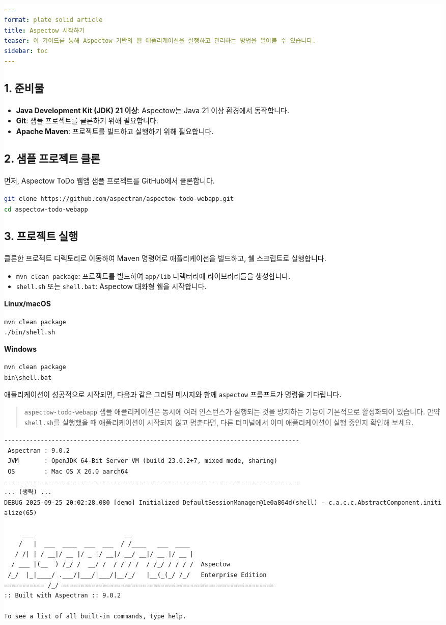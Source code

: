 ```yaml
---
format: plate solid article
title: Aspectow 시작하기
teaser: 이 가이드를 통해 Aspectow 기반의 웹 애플리케이션을 실행하고 관리하는 방법을 알아볼 수 있습니다.
sidebar: toc
---
```


## 1. 준비물

*   **Java Development Kit (JDK) 21 이상**: Aspectow는 Java 21 이상 환경에서 동작합니다.
*   **Git**: 샘플 프로젝트를 클론하기 위해 필요합니다.
*   **Apache Maven**: 프로젝트를 빌드하고 실행하기 위해 필요합니다.

## 2. 샘플 프로젝트 클론

먼저, Aspectow ToDo 웹앱 샘플 프로젝트를 GitHub에서 클론합니다.

```bash
git clone https://github.com/aspectran/aspectow-todo-webapp.git
cd aspectow-todo-webapp
```

## 3. 프로젝트 실행

클론한 프로젝트 디렉토리로 이동하여 Maven 명령어로 애플리케이션을 빌드하고, 쉘 스크립트로 실행합니다.

- `mvn clean package`: 프로젝트를 빌드하여 `app/lib` 디렉터리에 라이브러리들을 생성합니다.
- `shell.sh` 또는 `shell.bat`: Aspectow 대화형 쉘을 시작합니다.

**Linux/macOS**
```bash
mvn clean package
./bin/shell.sh
```

**Windows**
```cmd
mvn clean package
bin\shell.bat
```

애플리케이션이 성공적으로 시작되면, 다음과 같은 그리팅 메시지와 함께 `aspectow` 프롬프트가 명령을 기다립니다.

> `aspectow-todo-webapp` 샘플 애플리케이션은 동시에 여러 인스턴스가 실행되는 것을 방지하는 기능이 기본적으로 활성화되어 있습니다. 만약 `shell.sh`를 실행했을 때 애플리케이션이 시작되지 않고 멈춘다면, 다른 터미널에서 이미 애플리케이션이 실행 중인지 확인해 보세요.

```
---------------------------------------------------------------------------------
 Aspectran : 9.0.2
 JVM       : OpenJDK 64-Bit Server VM (build 23.0.2+7, mixed mode, sharing)
 OS        : Mac OS X 26.0 aarch64
---------------------------------------------------------------------------------
... (생략) ...
DEBUG 2025-09-25 20:02:28.080 [demo] Initialized DefaultSessionManager@1e0a864d(shell) - c.a.c.c.AbstractComponent.initialize(65)

     ___                         __
    /   |  ___  ____  ___  ___  / /____   ___  ____
   / /| | / __|/ __ |/ _ |/ __|/ __/ __|/ __ |/ __ |
  / ___ |(__  ) /_/ /  __/ /  / / / /  / /_/ / / / /  Aspectow
 /_/  |_|____/ .___/|___/|___/|__/_/   |__(_(_/ /_/   Enterprise Edition
=========== /_/ ==========================================================
:: Built with Aspectran :: 9.0.2

To see a list of all built-in commands, type help.
```